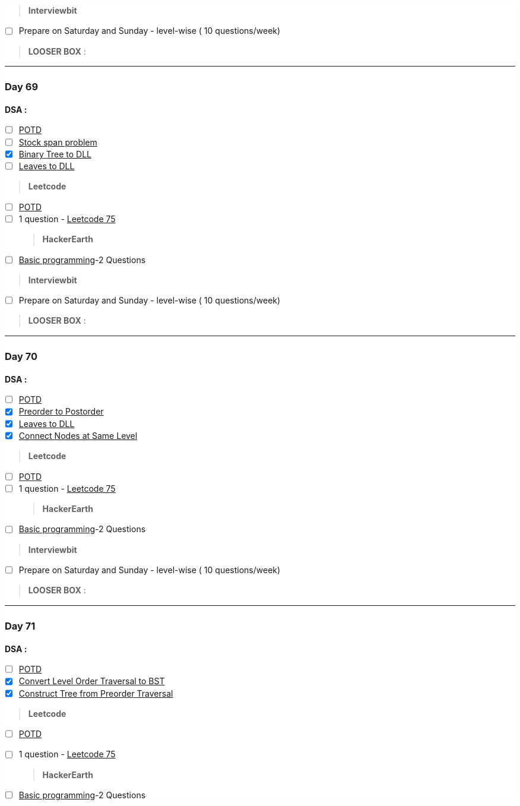 > **Interviewbit**
- [ ] Prepare on Saturday and Sunday - level-wise ( 10 questions/week)


>**LOOSER BOX** : 
---

### **Day 69**
**DSA :**
- [ ] [POTD](https://www.geeksforgeeks.org/problem-of-the-day?itm_source=geeksforgeeks&itm_medium=main_header&itm_campaign=practice_header )
- [ ] [Stock span problem](https://practice.geeksforgeeks.org/problems/stock-span-problem/0)
- [x] [Binary Tree to DLL](https://practice.geeksforgeeks.org/problems/binary-tree-to-dll/1)
- [ ] [Leaves to DLL](https://practice.geeksforgeeks.org/problems/leaves-to-dll/1)
> **Leetcode**
- [ ] [POTD](https://leetcode.com/)
- [ ] 1 question - [Leetcode 75]( https://leetcode.com/studyplan/leetcode-75/)
  >**HackerEarth**
- [ ] [Basic programming]( https://www.hackerearth.com/practice/basic-programming/input-output/basics-of-input-output/practice-problems/  )-2 Questions
  
> **Interviewbit**
- [ ] Prepare on Saturday and Sunday - level-wise ( 10 questions/week)


>**LOOSER BOX** : 

---

### **Day 70**
**DSA :**
- [ ] [POTD](https://www.geeksforgeeks.org/problem-of-the-day?itm_source=geeksforgeeks&itm_medium=main_header&itm_campaign=practice_header )
- [x] [Preorder to Postorder](https://practice.geeksforgeeks.org/problems/preorder-to-postorder/0)
- [x] [Leaves to DLL](https://practice.geeksforgeeks.org/problems/leaves-to-dll/1)
- [x] [Connect Nodes at Same Level](https://practice.geeksforgeeks.org/problems/connect-nodes-at-same-level/1)
> **Leetcode**
- [ ] [POTD](https://leetcode.com/)
- [ ] 1 question - [Leetcode 75]( https://leetcode.com/studyplan/leetcode-75/)
  >**HackerEarth**
- [ ] [Basic programming]( https://www.hackerearth.com/practice/basic-programming/input-output/basics-of-input-output/practice-problems/  )-2 Questions
  
> **Interviewbit**
- [ ] Prepare on Saturday and Sunday - level-wise ( 10 questions/week)


>**LOOSER BOX** : 

---

### **Day 71**
**DSA :**
- [ ] [POTD](https://www.geeksforgeeks.org/problem-of-the-day?itm_source=geeksforgeeks&itm_medium=main_header&itm_campaign=practice_header )
- [x] [Convert Level Order Traversal to BST](https://practice.geeksforgeeks.org/problems/convert-level-order-traversal-to-bst/1)
- [x] [Construct Tree from Preorder Traversal](https://practice.geeksforgeeks.org/problems/construct-tree-from-preorder-traversal/1)
> **Leetcode**
- [ ] [POTD](https://leetcode.com/)
- [ ] 1 question - [Leetcode 75]( https://leetcode.com/studyplan/leetcode-75/)
  >**HackerEarth**
- [ ] [Basic programming]( https://www.hackerearth.com/practice/basic-programming/input-output/basics-of-input-output/practice-problems/  )-2 Questions
  